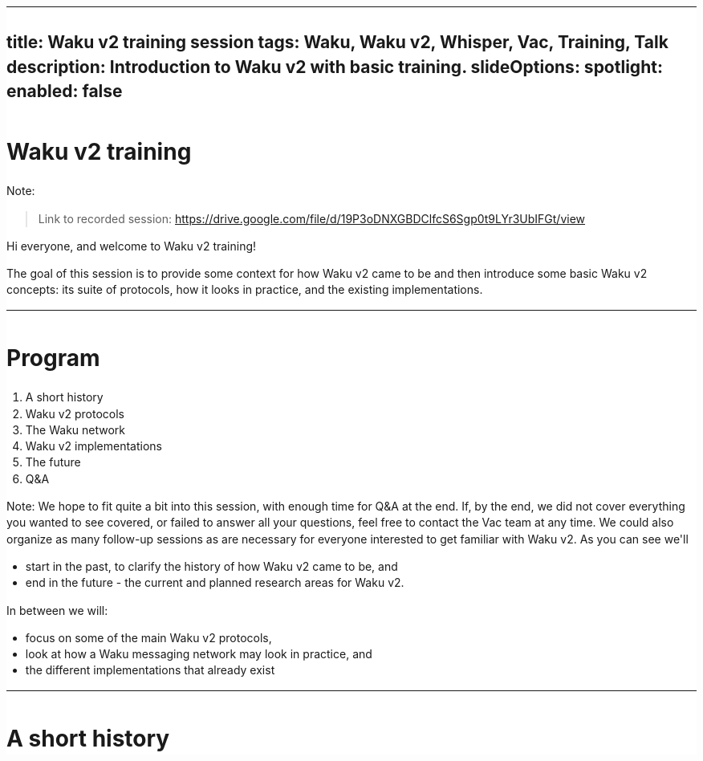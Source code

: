 
---
title: Waku v2 training session
tags: Waku, Waku v2, Whisper, Vac, Training, Talk
description: Introduction to Waku v2 with basic training.
slideOptions:
    spotlight:
        enabled: false
---

# Waku v2 training

Note:
> Link to recorded session: https://drive.google.com/file/d/19P3oDNXGBDClfcS6Sgp0t9LYr3UbIFGt/view

Hi everyone, and welcome to Waku v2 training!

The goal of this session is to provide some context for how Waku v2 came to be and then introduce some basic Waku v2 concepts: its suite of protocols, how it looks in practice, and the existing implementations.

---

# Program

1. A short history
2. Waku v2 protocols
3. The Waku network
4. Waku v2 implementations
5. The future
6. Q&A

Note:
We hope to fit quite a bit into this session, with enough time for Q&A at the end.
If, by the end, we did not cover everything you wanted to see covered, or failed to answer all your questions, feel free to contact the Vac team at any time.
We could also organize as many follow-up sessions as are necessary for everyone interested to get familiar with Waku v2.
As you can see we'll
- start in the past, to clarify the history of how Waku v2 came to be, and
- end in the future - the current and planned research areas for Waku v2.

In between we will:
- focus on some of the main Waku v2 protocols,
- look at how a Waku messaging network may look in practice, and
- the different implementations that already exist

---

# A short history
